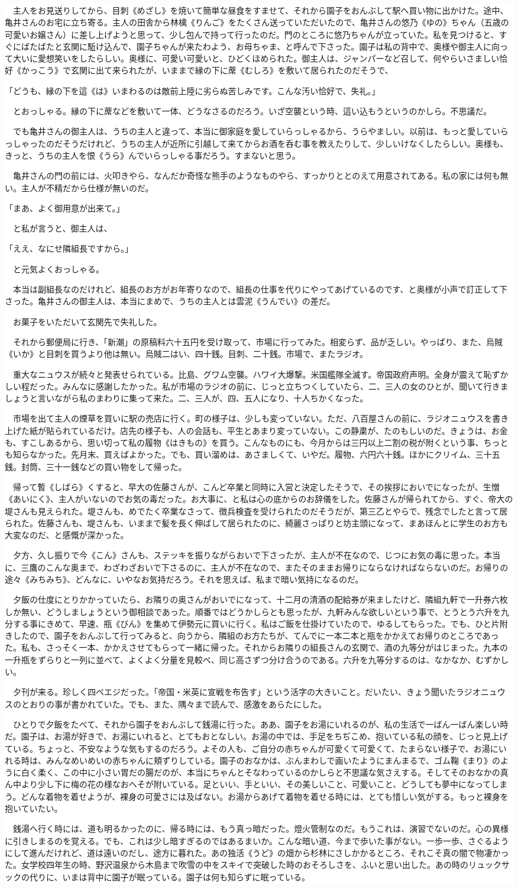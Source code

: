 　主人をお見送りしてから、目刺《めざし》を焼いて簡単な昼食をすませて、それから園子をおんぶして駅へ買い物に出かけた。途中、亀井さんのお宅に立ち寄る。主人の田舎から林檎《りんご》をたくさん送っていただいたので、亀井さんの悠乃《ゆの》ちゃん（五歳の可愛いお嬢さん）に差し上げようと思って、少し包んで持って行ったのだ。門のところに悠乃ちゃんが立っていた。私を見つけると、すぐにばたばたと玄関に駈け込んで、園子ちゃんが来たわよう、お母ちゃま、と呼んで下さった。園子は私の背中で、奥様や御主人に向って大いに愛想笑いをしたらしい。奥様に、可愛い可愛いと、ひどくほめられた。御主人は、ジャンパーなど召して、何やらいさましい恰好《かっこう》で玄関に出て来られたが、いままで縁の下に蓆《むしろ》を敷いて居られたのだそうで、

「どうも、縁の下を這《は》いまわるのは敵前上陸に劣らぬ苦しみです。こんな汚い恰好で、失礼。」

　とおっしゃる。縁の下に蓆などを敷いて一体、どうなさるのだろう。いざ空襲という時、這い込もうというのかしら。不思議だ。

　でも亀井さんの御主人は、うちの主人と違って、本当に御家庭を愛していらっしゃるから、うらやましい。以前は、もっと愛していらっしゃったのだそうだけれど、うちの主人が近所に引越して来てからお酒を呑む事を教えたりして、少しいけなくしたらしい。奥様も、きっと、うちの主人を恨《うら》んでいらっしゃる事だろう。すまないと思う。

　亀井さんの門の前には、火叩きやら、なんだか奇怪な熊手のようなものやら、すっかりととのえて用意されてある。私の家には何も無い。主人が不精だから仕様が無いのだ。

「まあ、よく御用意が出来て。」

　と私が言うと、御主人は、

「ええ、なにせ隣組長ですから。」

　と元気よくおっしゃる。

　本当は副組長なのだけれど、組長のお方がお年寄りなので、組長の仕事を代りにやってあげているのです、と奥様が小声で訂正して下さった。亀井さんの御主人は、本当にまめで、うちの主人とは雲泥《うんでい》の差だ。

　お菓子をいただいて玄関先で失礼した。

　それから郵便局に行き、「新潮」の原稿料六十五円を受け取って、市場に行ってみた。相変らず、品が乏しい。やっぱり、また、烏賊《いか》と目刺を買うより他は無い。烏賊二はい、四十銭。目刺、二十銭。市場で、またラジオ。

　重大なニュウスが続々と発表せられている。比島、グワム空襲。ハワイ大爆撃。米国艦隊全滅す。帝国政府声明。全身が震えて恥ずかしい程だった。みんなに感謝したかった。私が市場のラジオの前に、じっと立ちつくしていたら、二、三人の女のひとが、聞いて行きましょうと言いながら私のまわりに集って来た。二、三人が、四、五人になり、十人ちかくなった。

　市場を出て主人の煙草を買いに駅の売店に行く。町の様子は、少しも変っていない。ただ、八百屋さんの前に、ラジオニュウスを書き上げた紙が貼られているだけ。店先の様子も、人の会話も、平生とあまり変っていない。この静粛が、たのもしいのだ。きょうは、お金も、すこしあるから、思い切って私の履物《はきもの》を買う。こんなものにも、今月からは三円以上二割の税が附くという事、ちっとも知らなかった。先月末、買えばよかった。でも、買い溜めは、あさましくて、いやだ。履物、六円六十銭。ほかにクリイム、三十五銭。封筒、三十一銭などの買い物をして帰った。

　帰って暫《しばら》くすると、早大の佐藤さんが、こんど卒業と同時に入営と決定したそうで、その挨拶においでになったが、生憎《あいにく》、主人がいないのでお気の毒だった。お大事に、と私は心の底からのお辞儀をした。佐藤さんが帰られてから、すぐ、帝大の堤さんも見えられた。堤さんも、めでたく卒業なさって、徴兵検査を受けられたのだそうだが、第三乙とやらで、残念でしたと言って居られた。佐藤さんも、堤さんも、いままで髪を長く伸ばして居られたのに、綺麗さっぱりと坊主頭になって、まあほんとに学生のお方も大変なのだ、と感慨が深かった。

　夕方、久し振りで今《こん》さんも、ステッキを振りながらおいで下さったが、主人が不在なので、じつにお気の毒に思った。本当に、三鷹のこんな奥まで、わざわざおいで下さるのに、主人が不在なので、またそのままお帰りにならなければならないのだ。お帰りの途々《みちみち》、どんなに、いやなお気持だろう。それを思えば、私まで暗い気持になるのだ。

　夕飯の仕度にとりかかっていたら、お隣りの奥さんがおいでになって、十二月の清酒の配給券が来ましたけど、隣組九軒で一升券六枚しか無い、どうしましょうという御相談であった。順番ではどうかしらとも思ったが、九軒みんな欲しいという事で、とうとう六升を九分する事にきめて、早速、瓶《びん》を集めて伊勢元に買いに行く。私はご飯を仕掛けていたので、ゆるしてもらった。でも、ひと片附きしたので、園子をおんぶして行ってみると、向うから、隣組のお方たちが、てんでに一本二本と瓶をかかえてお帰りのところであった。私も、さっそく一本、かかえさせてもらって一緒に帰った。それからお隣りの組長さんの玄関で、酒の九等分がはじまった。九本の一升瓶をずらりと一列に並べて、よくよく分量を見較べ、同じ高さずつ分け合うのである。六升を九等分するのは、なかなか、むずかしい。

　夕刊が来る。珍しく四ペエジだった。「帝国・米英に宣戦を布告す」という活字の大きいこと。だいたい、きょう聞いたラジオニュウスのとおりの事が書かれていた。でも、また、隅々まで読んで、感激をあらたにした。

　ひとりで夕飯をたべて、それから園子をおんぶして銭湯に行った。ああ、園子をお湯にいれるのが、私の生活で一ばん一ばん楽しい時だ。園子は、お湯が好きで、お湯にいれると、とてもおとなしい。お湯の中では、手足をちぢこめ、抱いている私の顔を、じっと見上げている。ちょっと、不安なような気もするのだろう。よその人も、ご自分の赤ちゃんが可愛くて可愛くて、たまらない様子で、お湯にいれる時は、みんなめいめいの赤ちゃんに頬ずりしている。園子のおなかは、ぶんまわしで画いたようにまんまるで、ゴム鞠《まり》のように白く柔く、この中に小さい胃だの腸だのが、本当にちゃんとそなわっているのかしらと不思議な気さえする。そしてそのおなかの真ん中より少し下に梅の花の様なおへそが附いている。足といい、手といい、その美しいこと、可愛いこと、どうしても夢中になってしまう。どんな着物を着せようが、裸身の可愛さには及ばない。お湯からあげて着物を着せる時には、とても惜しい気がする。もっと裸身を抱いていたい。

　銭湯へ行く時には、道も明るかったのに、帰る時には、もう真っ暗だった。燈火管制なのだ。もうこれは、演習でないのだ。心の異様に引きしまるのを覚える。でも、これは少し暗すぎるのではあるまいか。こんな暗い道、今まで歩いた事がない。一歩一歩、さぐるようにして進んだけれど、道は遠いのだし、途方に暮れた。あの独活《うど》の畑から杉林にさしかかるところ、それこそ真の闇で物凄かった。女学校四年生の時、野沢温泉から木島まで吹雪の中をスキイで突破した時のおそろしさを、ふいと思い出した。あの時のリュックサックの代りに、いまは背中に園子が眠っている。園子は何も知らずに眠っている。
